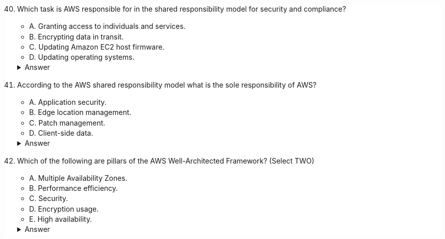 40. Which task is AWS responsible for in the shared responsibility model for security and compliance?
    - A. Granting access to individuals and services.
    - B. Encrypting data in transit.
    - C. Updating Amazon EC2 host firmware.
    - D. Updating operating systems.

    <details markdown=1><summary markdown='span'>Answer</summary>
      Correct answer: C

      A: customers control account access.

      B: Customers are responsible of their own data.

      C: AWS is reponsible of EC2 hardware including firmware. The firmware is considered to be part of hardware function. It is below OS level.

      D: OS is customers' responsibility for EC2.
    </details>

41. According to the AWS shared responsibility model what is the sole responsibility of AWS?
    - A. Application security.
    - B. Edge location management.
    - C. Patch management.
    - D. Client-side data.

    <details markdown=1><summary markdown='span'>Answer</summary>
      Correct answer: B

      AWS is alwaya responsible of hardware, environemnt, building, etc.

      A: Custmoers are responsible of application related things.

      C: for EC2, customers are responsible of patching OS, application, etc. Customers are always responsible of their own application patching.

      D: Any application, client-side, or other data are customers' responsibility.
    </details>

42. Which of the following are pillars of the AWS Well-Architected Framework? (Select TWO)
    - A. Multiple Availability Zones.
    - B. Performance efficiency.
    - C. Security.
    - D. Encryption usage.
    - E. High availability.

    <details markdown=1><summary markdown='span'>Answer</summary>
      Correct answer: B, C

      Please review and __remember__ the 5 pillars of AWS.

      Operational excellence
      * Security
      * Reliability
      * Performance efficiency
      * Cost optimization
      * Sustainability: 
    </details>

